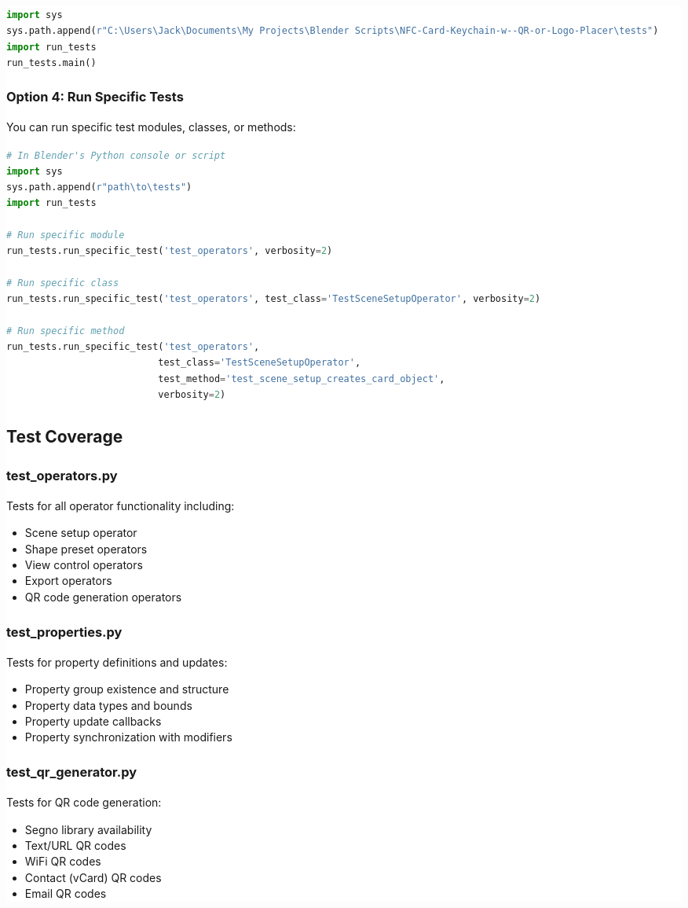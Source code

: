 ```python
import sys
sys.path.append(r"C:\Users\Jack\Documents\My Projects\Blender Scripts\NFC-Card-Keychain-w--QR-or-Logo-Placer\tests")
import run_tests
run_tests.main()
```

### Option 4: Run Specific Tests

You can run specific test modules, classes, or methods:

```python
# In Blender's Python console or script
import sys
sys.path.append(r"path\to\tests")
import run_tests

# Run specific module
run_tests.run_specific_test('test_operators', verbosity=2)

# Run specific class
run_tests.run_specific_test('test_operators', test_class='TestSceneSetupOperator', verbosity=2)

# Run specific method
run_tests.run_specific_test('test_operators', 
                           test_class='TestSceneSetupOperator',
                           test_method='test_scene_setup_creates_card_object',
                           verbosity=2)
```

## Test Coverage

### test_operators.py
Tests for all operator functionality including:
- Scene setup operator
- Shape preset operators
- View control operators
- Export operators
- QR code generation operators

### test_properties.py
Tests for property definitions and updates:
- Property group existence and structure
- Property data types and bounds
- Property update callbacks
- Property synchronization with modifiers

### test_qr_generator.py
Tests for QR code generation:
- Segno library availability
- Text/URL QR codes
- WiFi QR codes
- Contact (vCard) QR codes
- Email QR codes
